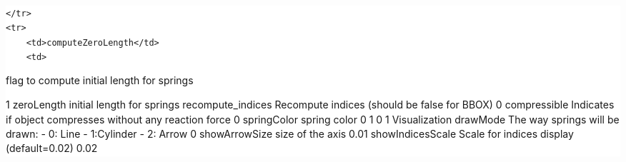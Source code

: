 	</tr>
	<tr>
		<td>computeZeroLength</td>
		<td>
flag to compute initial length for springs
</td>
		<td>1</td>
	</tr>
	<tr>
		<td>zeroLength</td>
		<td>
initial length for springs
</td>
		<td></td>
	</tr>
	<tr>
		<td>recompute_indices</td>
		<td>
Recompute indices (should be false for BBOX)
</td>
		<td>0</td>
	</tr>
	<tr>
		<td>compressible</td>
		<td>
Indicates if object compresses without any reaction force
</td>
		<td>0</td>
	</tr>
	<tr>
		<td>springColor</td>
		<td>
spring color
</td>
		<td>0 1 0 1</td>
	</tr>
	<tr>
		<td colspan="3">Visualization</td>
	</tr>
	<tr>
		<td>drawMode</td>
		<td>
The way springs will be drawn:
- 0: Line
- 1:Cylinder
- 2: Arrow
</td>
		<td>0</td>
	</tr>
	<tr>
		<td>showArrowSize</td>
		<td>
size of the axis
</td>
		<td>0.01</td>
	</tr>
	<tr>
		<td>showIndicesScale</td>
		<td>
Scale for indices display (default=0.02)
</td>
		<td>0.02</td>
	</tr>
